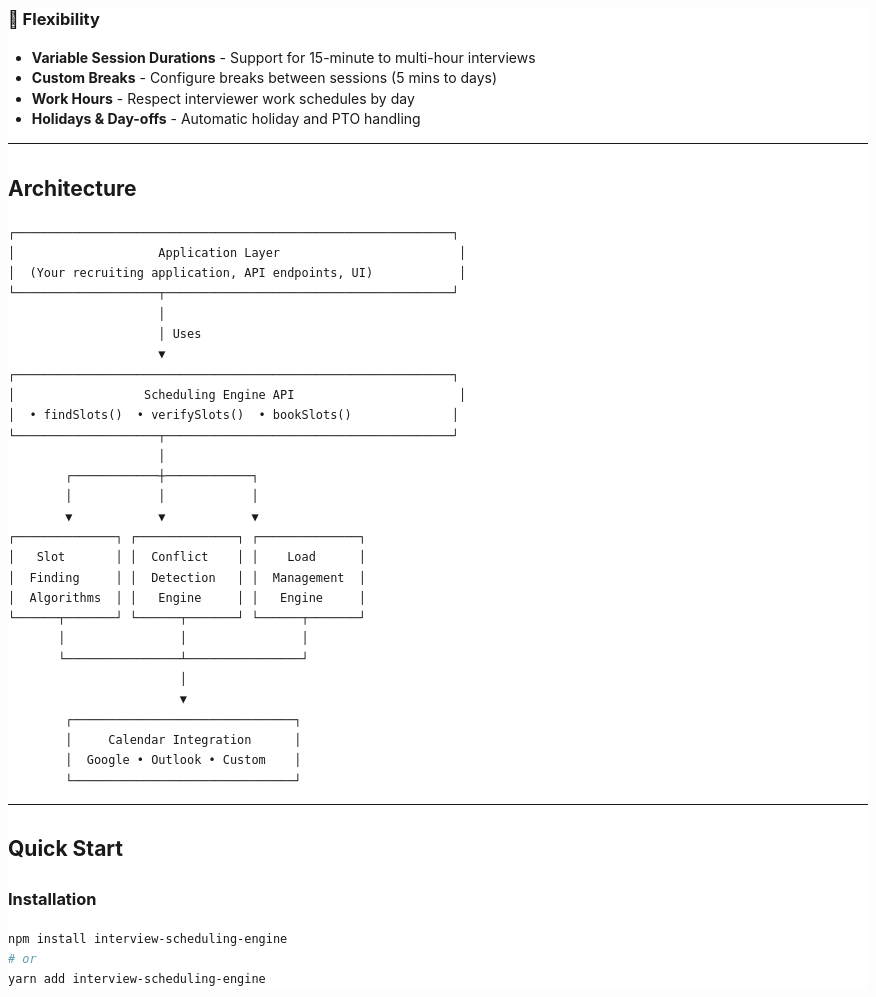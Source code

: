 ### 🎯 Flexibility

- **Variable Session Durations** - Support for 15-minute to multi-hour interviews
- **Custom Breaks** - Configure breaks between sessions (5 mins to days)
- **Work Hours** - Respect interviewer work schedules by day
- **Holidays & Day-offs** - Automatic holiday and PTO handling

---

## Architecture

```
┌─────────────────────────────────────────────────────────────┐
│                    Application Layer                         │
│  (Your recruiting application, API endpoints, UI)            │
└────────────────────┬────────────────────────────────────────┘
                     │
                     │ Uses
                     ▼
┌─────────────────────────────────────────────────────────────┐
│                  Scheduling Engine API                       │
│  • findSlots()  • verifySlots()  • bookSlots()              │
└────────────────────┬────────────────────────────────────────┘
                     │
        ┌────────────┼────────────┐
        │            │            │
        ▼            ▼            ▼
┌──────────────┐ ┌──────────────┐ ┌──────────────┐
│   Slot       │ │  Conflict    │ │    Load      │
│  Finding     │ │  Detection   │ │  Management  │
│  Algorithms  │ │   Engine     │ │   Engine     │
└──────┬───────┘ └──────┬───────┘ └──────┬───────┘
       │                │                │
       └────────────────┴────────────────┘
                        │
                        ▼
        ┌───────────────────────────────┐
        │     Calendar Integration      │
        │  Google • Outlook • Custom    │
        └───────────────────────────────┘
```

---

## Quick Start

### Installation

```bash
npm install interview-scheduling-engine
# or
yarn add interview-scheduling-engine
```
